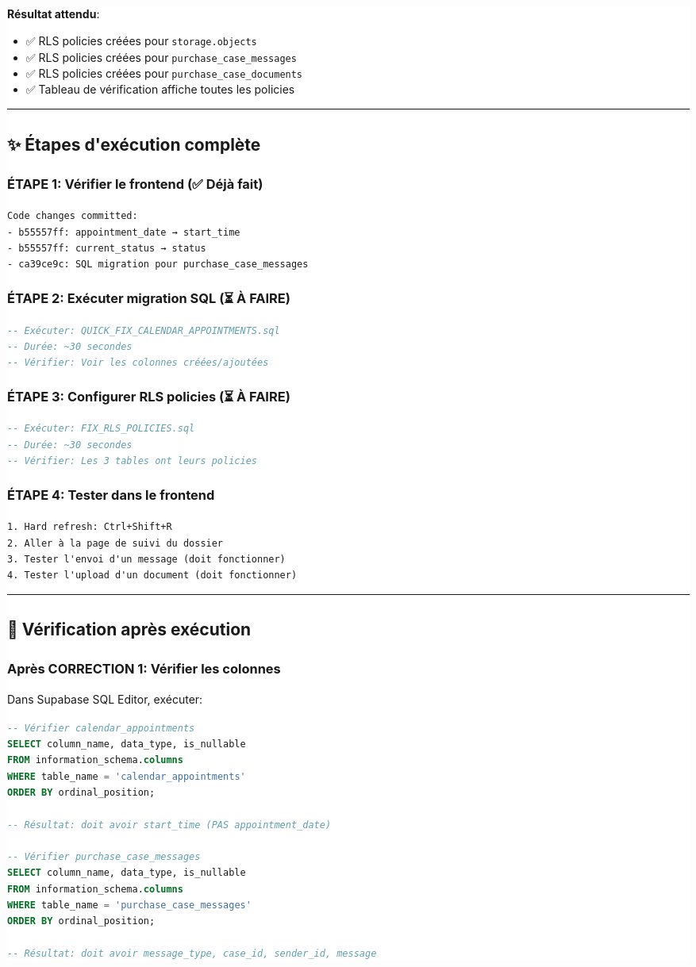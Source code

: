 **Résultat attendu**:
- ✅ RLS policies créées pour `storage.objects`
- ✅ RLS policies créées pour `purchase_case_messages`
- ✅ RLS policies créées pour `purchase_case_documents`
- ✅ Tableau de vérification affiche toutes les policies

---

## ✨ Étapes d'exécution complète

### ÉTAPE 1: Vérifier le frontend (✅ Déjà fait)
```
Code changes committed:
- b55557ff: appointment_date → start_time
- b55557ff: current_status → status
- ca39ce9c: SQL migration pour purchase_case_messages
```

### ÉTAPE 2: Exécuter migration SQL (⏳ À FAIRE)
```sql
-- Exécuter: QUICK_FIX_CALENDAR_APPOINTMENTS.sql
-- Durée: ~30 secondes
-- Vérifier: Voir les colonnes créées/ajoutées
```

### ÉTAPE 3: Configurer RLS policies (⏳ À FAIRE)
```sql
-- Exécuter: FIX_RLS_POLICIES.sql
-- Durée: ~30 secondes
-- Vérifier: Les 3 tables ont leurs policies
```

### ÉTAPE 4: Tester dans le frontend
```
1. Hard refresh: Ctrl+Shift+R
2. Aller à la page de suivi du dossier
3. Tester l'envoi d'un message (doit fonctionner)
4. Tester l'upload d'un document (doit fonctionner)
```

---

## 🧪 Vérification après exécution

### Après CORRECTION 1: Vérifier les colonnes

Dans Supabase SQL Editor, exécuter:

```sql
-- Vérifier calendar_appointments
SELECT column_name, data_type, is_nullable
FROM information_schema.columns
WHERE table_name = 'calendar_appointments'
ORDER BY ordinal_position;

-- Résultat: doit avoir start_time (PAS appointment_date)

-- Vérifier purchase_case_messages
SELECT column_name, data_type, is_nullable
FROM information_schema.columns
WHERE table_name = 'purchase_case_messages'
ORDER BY ordinal_position;

-- Résultat: doit avoir message_type, case_id, sender_id, message
```